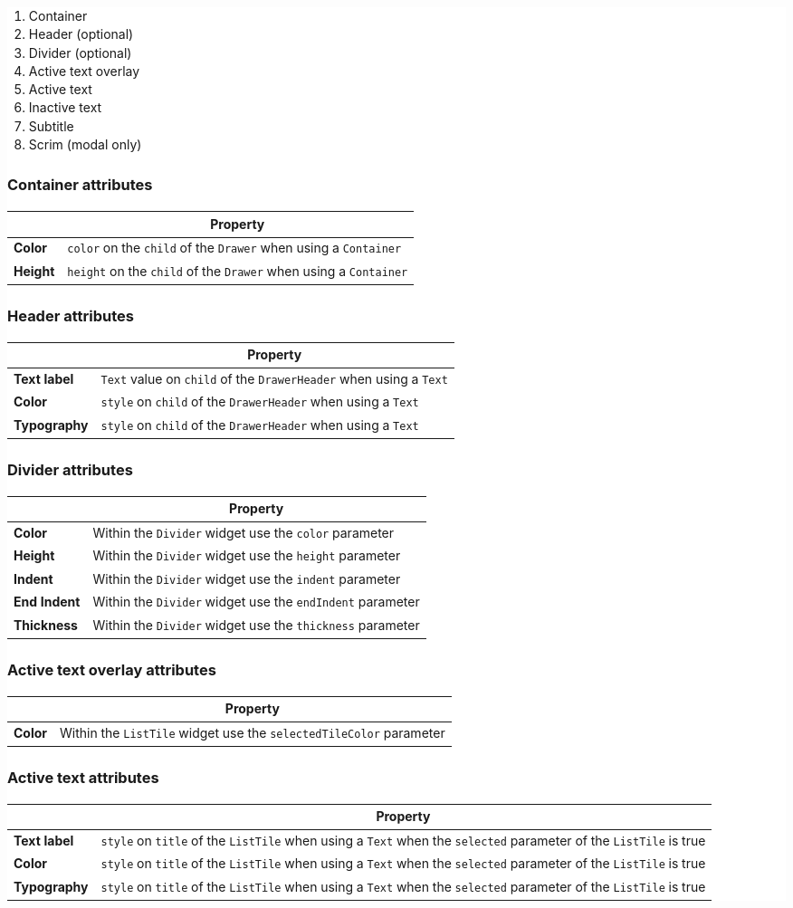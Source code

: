 
1. Container
2. Header (optional)
3. Divider (optional)
4. Active text overlay
5. Active text
6. Inactive text
7. Subtitle
8. Scrim (modal only)

### Container attributes

&nbsp; | Property
------ | ---------
**Color** | `color` on the `child` of the `Drawer` when using a `Container`
**Height** | `height` on the `child` of the `Drawer` when using a `Container`

### Header attributes

&nbsp;         | Property
-------------- | ------------------------
**Text label** | `Text` value on `child` of the `DrawerHeader` when using a `Text`
**Color**      | `style` on `child` of the `DrawerHeader` when using a `Text`
**Typography** | `style` on `child` of the `DrawerHeader` when using a `Text`

### Divider attributes

&nbsp;         | Property
-------------- | ------------------------
**Color** | Within the `Divider` widget use the `color` parameter
**Height** | Within the `Divider` widget use the `height` parameter
**Indent** | Within the `Divider` widget use the `indent` parameter
**End Indent** | Within the `Divider` widget use the `endIndent` parameter
**Thickness** | Within the `Divider` widget use the `thickness` parameter

### Active text overlay attributes

&nbsp;         | Property
-------------- | ------------------------
**Color** | Within the `ListTile` widget use the `selectedTileColor` parameter


### Active text attributes

&nbsp;         | Property
-------------- | ------------------------
**Text label** | `style` on `title` of the `ListTile` when using a `Text` when the `selected` parameter of the `ListTile` is true
**Color**      | `style` on `title` of the `ListTile` when using a `Text` when the `selected` parameter of the `ListTile` is true
**Typography** | `style` on `title` of the `ListTile` when using a `Text` when the `selected` parameter of the `ListTile` is true
